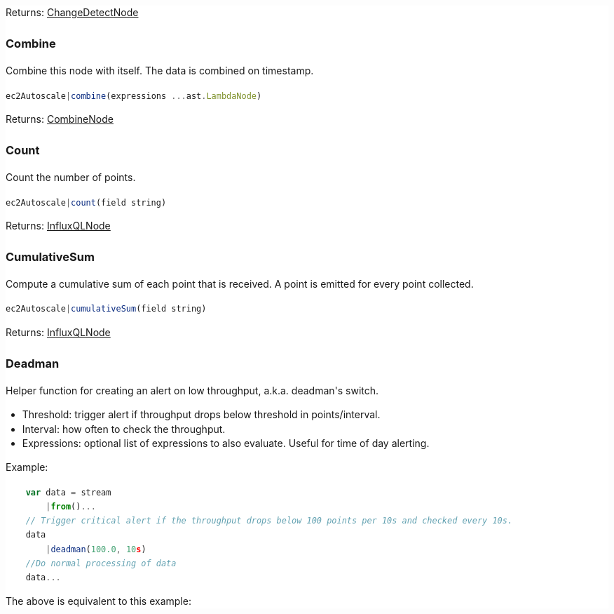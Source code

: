 Returns: [ChangeDetectNode](/kapacitor/v1.6/nodes/change_detect_node/)

### Combine

Combine this node with itself. The data is combined on timestamp.


```js
ec2Autoscale|combine(expressions ...ast.LambdaNode)
```

Returns: [CombineNode](/kapacitor/v1.6/nodes/combine_node/)

### Count

Count the number of points.


```js
ec2Autoscale|count(field string)
```

Returns: [InfluxQLNode](/kapacitor/v1.6/nodes/influx_q_l_node/)

### CumulativeSum

Compute a cumulative sum of each point that is received.
A point is emitted for every point collected.


```js
ec2Autoscale|cumulativeSum(field string)
```

Returns: [InfluxQLNode](/kapacitor/v1.6/nodes/influx_q_l_node/)

### Deadman

Helper function for creating an alert on low throughput, a.k.a. deadman's switch.

- Threshold: trigger alert if throughput drops below threshold in points/interval.
- Interval: how often to check the throughput.
- Expressions: optional list of expressions to also evaluate. Useful for time of day alerting.

Example:


```js
    var data = stream
        |from()...
    // Trigger critical alert if the throughput drops below 100 points per 10s and checked every 10s.
    data
        |deadman(100.0, 10s)
    //Do normal processing of data
    data...
```

The above is equivalent to this example:

